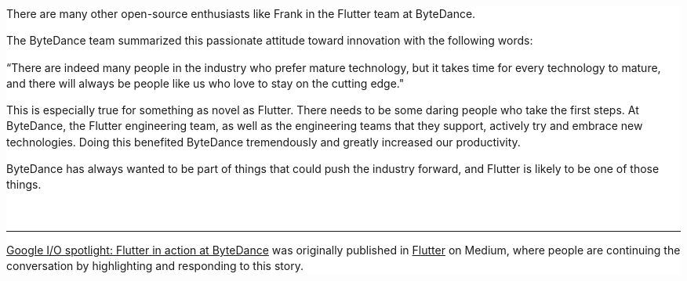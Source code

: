 There are many other open-source enthusiasts like Frank in the Flutter team at ByteDance.

The ByteDance team summarized this passionate attitude toward innovation with the following words:

“There are indeed many people in the industry who prefer mature technology, but it takes time for every technology to mature, and there will always be people like us who love to stay on the cutting edge."

This is especially true for something as novel as Flutter. There needs to be some daring people who take the first steps. At ByteDance, the Flutter engineering team, as well as the engineering teams that they support, actively try and embrace new technologies. Doing this benefited ByteDance tremendously and greatly increased our productivity.

ByteDance has always wanted to be part of things that could push the industry forward, and Flutter is likely to be one of those things.

<img src="https://medium.com/_/stat?event=post.clientViewed&referrerSource=full_rss&postId=c22f4b6dc9ef" width="1" height="1" alt=""><hr><p><a href="https://medium.com/flutter/google-i-o-spotlight-flutter-in-action-at-bytedance-c22f4b6dc9ef">Google I/O spotlight: Flutter in action at ByteDance</a> was originally published in <a href="https://medium.com/flutter">Flutter</a> on Medium, where people are continuing the conversation by highlighting and responding to this story.</p> 
